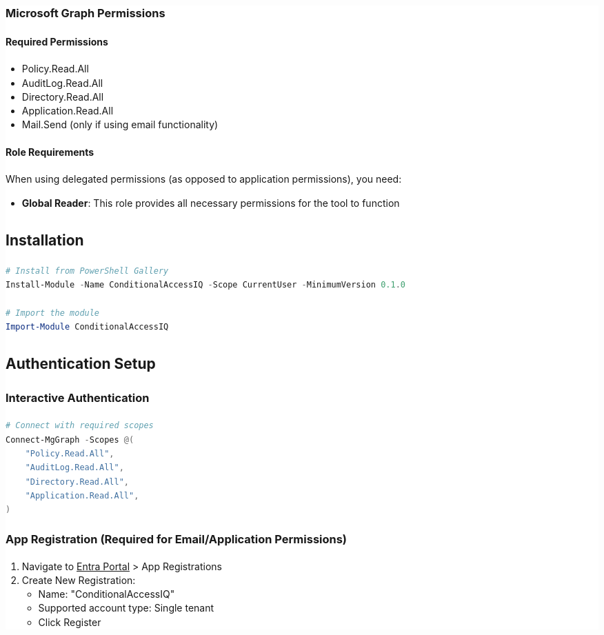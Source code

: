 ### Microsoft Graph Permissions

#### Required Permissions

- Policy.Read.All
- AuditLog.Read.All
- Directory.Read.All
- Application.Read.All
- Mail.Send (only if using email functionality)

#### Role Requirements

When using delegated permissions (as opposed to application permissions), you need:

- **Global Reader**: This role provides all necessary permissions for the tool to function

## Installation

```powershell
# Install from PowerShell Gallery
Install-Module -Name ConditionalAccessIQ -Scope CurrentUser -MinimumVersion 0.1.0

# Import the module
Import-Module ConditionalAccessIQ
```

## Authentication Setup

### Interactive Authentication

```powershell
# Connect with required scopes
Connect-MgGraph -Scopes @(
    "Policy.Read.All",
    "AuditLog.Read.All",
    "Directory.Read.All",
    "Application.Read.All",
)
```

### App Registration (Required for Email/Application Permissions)

1. Navigate to [Entra Portal](https://entra.microsoft.com) > App Registrations
2. Create New Registration:
   - Name: "ConditionalAccessIQ"
   - Supported account type: Single tenant
   - Click Register